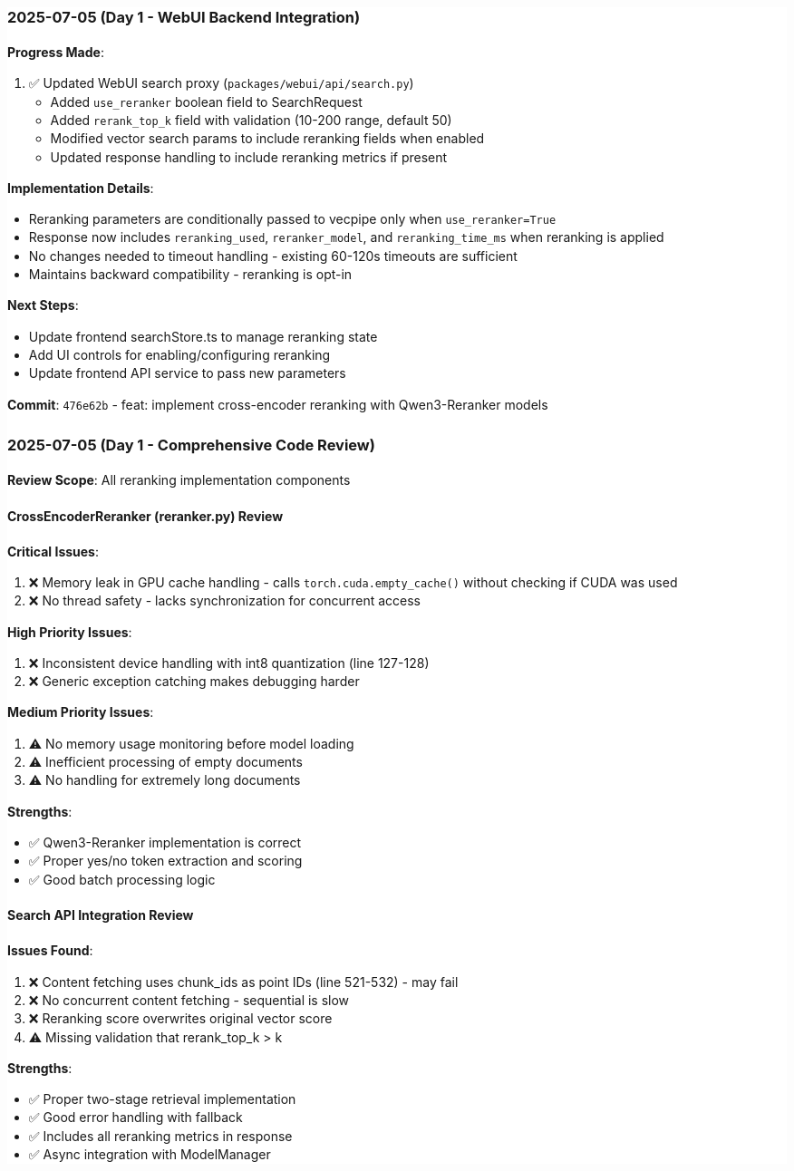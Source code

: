 ### 2025-07-05 (Day 1 - WebUI Backend Integration)
**Progress Made**:
1. ✅ Updated WebUI search proxy (`packages/webui/api/search.py`)
   - Added `use_reranker` boolean field to SearchRequest
   - Added `rerank_top_k` field with validation (10-200 range, default 50)
   - Modified vector search params to include reranking fields when enabled
   - Updated response handling to include reranking metrics if present

**Implementation Details**:
- Reranking parameters are conditionally passed to vecpipe only when `use_reranker=True`
- Response now includes `reranking_used`, `reranker_model`, and `reranking_time_ms` when reranking is applied
- No changes needed to timeout handling - existing 60-120s timeouts are sufficient
- Maintains backward compatibility - reranking is opt-in

**Next Steps**:
- Update frontend searchStore.ts to manage reranking state
- Add UI controls for enabling/configuring reranking
- Update frontend API service to pass new parameters

**Commit**: `476e62b` - feat: implement cross-encoder reranking with Qwen3-Reranker models

### 2025-07-05 (Day 1 - Comprehensive Code Review)
**Review Scope**: All reranking implementation components

#### CrossEncoderReranker (reranker.py) Review
**Critical Issues**:
1. ❌ Memory leak in GPU cache handling - calls `torch.cuda.empty_cache()` without checking if CUDA was used
2. ❌ No thread safety - lacks synchronization for concurrent access

**High Priority Issues**:
1. ❌ Inconsistent device handling with int8 quantization (line 127-128)
2. ❌ Generic exception catching makes debugging harder

**Medium Priority Issues**:
1. ⚠️ No memory usage monitoring before model loading
2. ⚠️ Inefficient processing of empty documents
3. ⚠️ No handling for extremely long documents

**Strengths**:
- ✅ Qwen3-Reranker implementation is correct
- ✅ Proper yes/no token extraction and scoring
- ✅ Good batch processing logic

#### Search API Integration Review
**Issues Found**:
1. ❌ Content fetching uses chunk_ids as point IDs (line 521-532) - may fail
2. ❌ No concurrent content fetching - sequential is slow
3. ❌ Reranking score overwrites original vector score
4. ⚠️ Missing validation that rerank_top_k > k

**Strengths**:
- ✅ Proper two-stage retrieval implementation
- ✅ Good error handling with fallback
- ✅ Includes all reranking metrics in response
- ✅ Async integration with ModelManager
